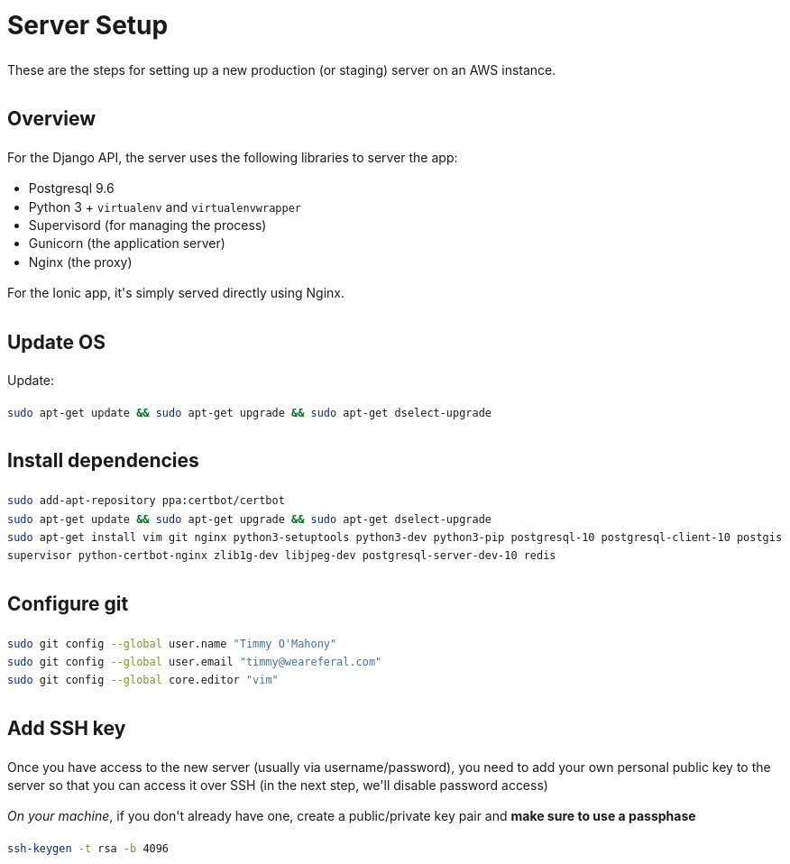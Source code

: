 # Server Setup

These are the steps for setting up a new production (or staging) server on an AWS instance.

## Overview

For the Django API, the server uses the following libraries to server the app:

- Postgresql 9.6
- Python 3 + `virtualenv` and `virtualenvwrapper`
- Supervisord (for managing the process)
- Gunicorn (the application server)
- Nginx (the proxy)

For the Ionic app, it's simply served directly using Nginx.

## Update OS

Update:

```sh
sudo apt-get update && sudo apt-get upgrade && sudo apt-get dselect-upgrade
```

## Install dependencies

```sh
sudo add-apt-repository ppa:certbot/certbot
sudo apt-get update && sudo apt-get upgrade && sudo apt-get dselect-upgrade    
sudo apt-get install vim git nginx python3-setuptools python3-dev python3-pip postgresql-10 postgresql-client-10 postgis supervisor python-certbot-nginx zlib1g-dev libjpeg-dev postgresql-server-dev-10 redis
```
## Configure git

```sh
sudo git config --global user.name "Timmy O'Mahony"
sudo git config --global user.email "timmy@weareferal.com"
sudo git config --global core.editor "vim"
```

## Add SSH key

Once you have access to the new server (usually via username/password), you
need to add your own personal public key to the server so that you can access
it over SSH (in the next step, we'll disable password access)

*On your machine*, if you don't already have one, create a public/private key
pair and **make sure to use a passphase**

```sh
ssh-keygen -t rsa -b 4096
```
